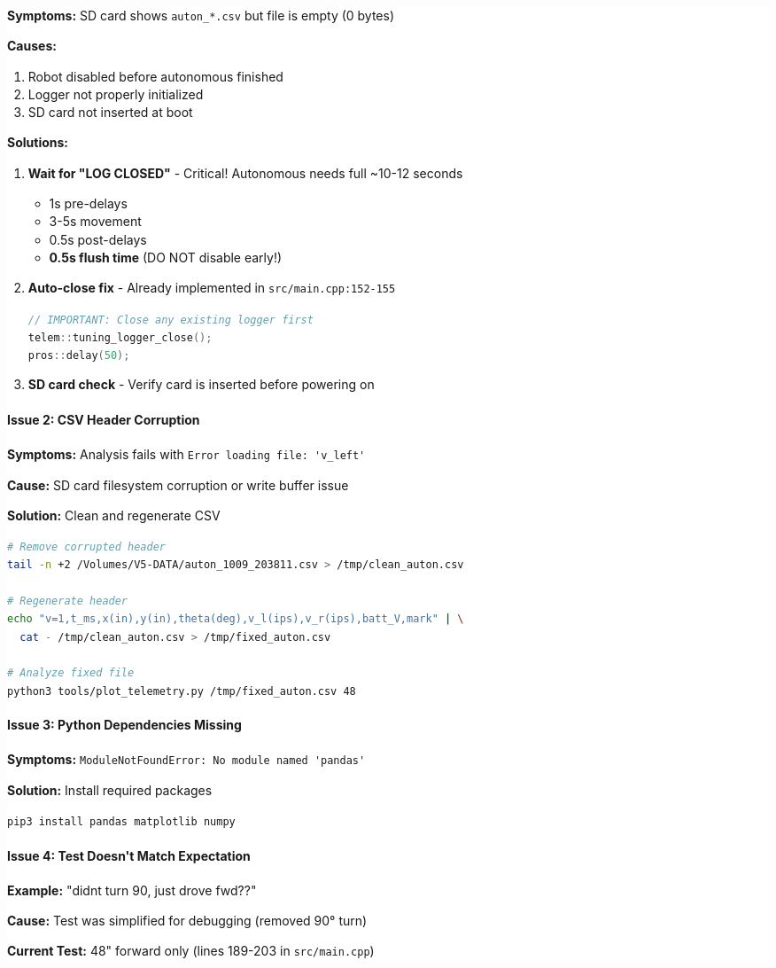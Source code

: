 **Symptoms:** SD card shows `auton_*.csv` but file is empty (0 bytes)

**Causes:**
1. Robot disabled before autonomous finished
2. Logger not properly initialized
3. SD card not inserted at boot

**Solutions:**
1. **Wait for "LOG CLOSED"** - Critical! Autonomous needs full ~10-12 seconds
   - 1s pre-delays
   - 3-5s movement
   - 0.5s post-delays
   - **0.5s flush time** (DO NOT disable early!)

2. **Auto-close fix** - Already implemented in `src/main.cpp:152-155`
   ```cpp
   // IMPORTANT: Close any existing logger first
   telem::tuning_logger_close();
   pros::delay(50);
   ```

3. **SD card check** - Verify card is inserted before powering on

#### Issue 2: CSV Header Corruption

**Symptoms:** Analysis fails with `Error loading file: 'v_left'`

**Cause:** SD card filesystem corruption or write buffer issue

**Solution:** Clean and regenerate CSV
```bash
# Remove corrupted header
tail -n +2 /Volumes/V5-DATA/auton_1009_203811.csv > /tmp/clean_auton.csv

# Regenerate header
echo "v=1,t_ms,x(in),y(in),theta(deg),v_l(ips),v_r(ips),batt_V,mark" | \
  cat - /tmp/clean_auton.csv > /tmp/fixed_auton.csv

# Analyze fixed file
python3 tools/plot_telemetry.py /tmp/fixed_auton.csv 48
```

#### Issue 3: Python Dependencies Missing

**Symptoms:** `ModuleNotFoundError: No module named 'pandas'`

**Solution:** Install required packages
```bash
pip3 install pandas matplotlib numpy
```

#### Issue 4: Test Doesn't Match Expectation

**Example:** "didnt turn 90, just drove fwd??"

**Cause:** Test was simplified for debugging (removed 90° turn)

**Current Test:** 48" forward only (lines 189-203 in `src/main.cpp`)
